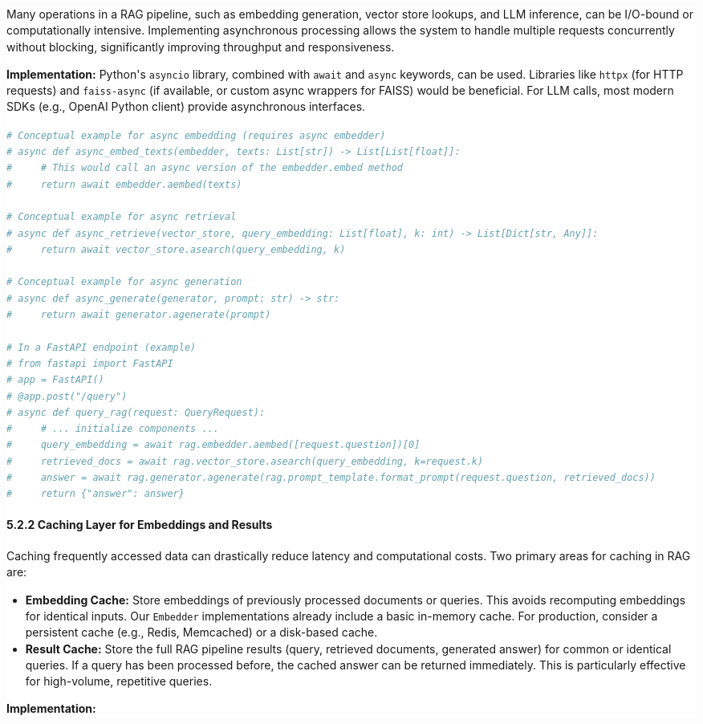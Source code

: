 Many operations in a RAG pipeline, such as embedding generation, vector store lookups, and LLM inference, can be I/O-bound or computationally intensive. Implementing asynchronous processing allows the system to handle multiple requests concurrently without blocking, significantly improving throughput and responsiveness.

**Implementation:** Python's `asyncio` library, combined with `await` and `async` keywords, can be used. Libraries like `httpx` (for HTTP requests) and `faiss-async` (if available, or custom async wrappers for FAISS) would be beneficial. For LLM calls, most modern SDKs (e.g., OpenAI Python client) provide asynchronous interfaces.

```python
# Conceptual example for async embedding (requires async embedder)
# async def async_embed_texts(embedder, texts: List[str]) -> List[List[float]]:
#     # This would call an async version of the embedder.embed method
#     return await embedder.aembed(texts)

# Conceptual example for async retrieval
# async def async_retrieve(vector_store, query_embedding: List[float], k: int) -> List[Dict[str, Any]]:
#     return await vector_store.asearch(query_embedding, k)

# Conceptual example for async generation
# async def async_generate(generator, prompt: str) -> str:
#     return await generator.agenerate(prompt)

# In a FastAPI endpoint (example)
# from fastapi import FastAPI
# app = FastAPI()
# @app.post("/query")
# async def query_rag(request: QueryRequest):
#     # ... initialize components ...
#     query_embedding = await rag.embedder.aembed([request.question])[0]
#     retrieved_docs = await rag.vector_store.asearch(query_embedding, k=request.k)
#     answer = await rag.generator.agenerate(rag.prompt_template.format_prompt(request.question, retrieved_docs))
#     return {"answer": answer}

```

#### 5.2.2 Caching Layer for Embeddings and Results

Caching frequently accessed data can drastically reduce latency and computational costs. Two primary areas for caching in RAG are:

*   **Embedding Cache:** Store embeddings of previously processed documents or queries. This avoids recomputing embeddings for identical inputs. Our `Embedder` implementations already include a basic in-memory cache. For production, consider a persistent cache (e.g., Redis, Memcached) or a disk-based cache.
*   **Result Cache:** Store the full RAG pipeline results (query, retrieved documents, generated answer) for common or identical queries. If a query has been processed before, the cached answer can be returned immediately. This is particularly effective for high-volume, repetitive queries.

**Implementation:**

